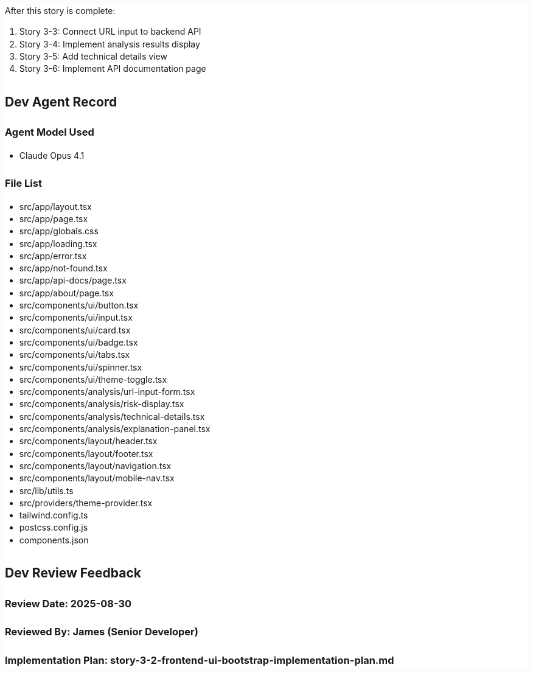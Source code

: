 After this story is complete:
1. Story 3-3: Connect URL input to backend API
2. Story 3-4: Implement analysis results display
3. Story 3-5: Add technical details view
4. Story 3-6: Implement API documentation page

## Dev Agent Record

### Agent Model Used
- Claude Opus 4.1

### File List
- src/app/layout.tsx
- src/app/page.tsx
- src/app/globals.css
- src/app/loading.tsx
- src/app/error.tsx
- src/app/not-found.tsx
- src/app/api-docs/page.tsx
- src/app/about/page.tsx
- src/components/ui/button.tsx
- src/components/ui/input.tsx
- src/components/ui/card.tsx
- src/components/ui/badge.tsx
- src/components/ui/tabs.tsx
- src/components/ui/spinner.tsx
- src/components/ui/theme-toggle.tsx
- src/components/analysis/url-input-form.tsx
- src/components/analysis/risk-display.tsx
- src/components/analysis/technical-details.tsx
- src/components/analysis/explanation-panel.tsx
- src/components/layout/header.tsx
- src/components/layout/footer.tsx
- src/components/layout/navigation.tsx
- src/components/layout/mobile-nav.tsx
- src/lib/utils.ts
- src/providers/theme-provider.tsx
- tailwind.config.ts
- postcss.config.js
- components.json

## Dev Review Feedback

### Review Date: 2025-08-30
### Reviewed By: James (Senior Developer)
### Implementation Plan: story-3-2-frontend-ui-bootstrap-implementation-plan.md
